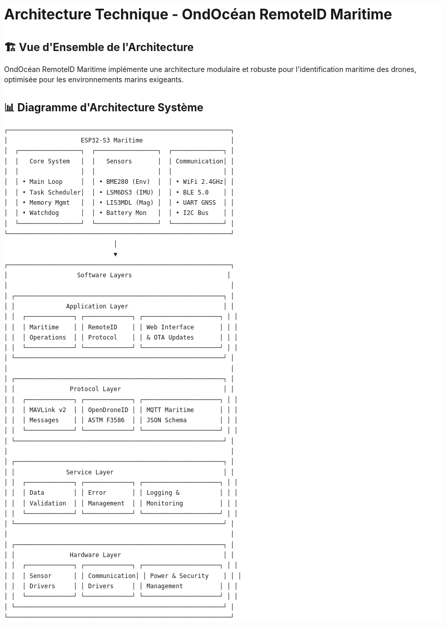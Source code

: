 # Architecture Technique - OndOcéan RemoteID Maritime

## 🏗️ Vue d'Ensemble de l'Architecture

OndOcéan RemoteID Maritime implémente une architecture modulaire et robuste pour l'identification maritime des drones, optimisée pour les environnements marins exigeants.

## 📊 Diagramme d'Architecture Système

```
┌─────────────────────────────────────────────────────────────┐
│                    ESP32-S3 Maritime                        │
│  ┌─────────────────┐  ┌─────────────────┐  ┌──────────────┐ │
│  │   Core System   │  │   Sensors       │  │ Communication│ │
│  │                 │  │                 │  │              │ │
│  │ • Main Loop     │  │ • BME280 (Env)  │  │ • WiFi 2.4GHz│ │
│  │ • Task Scheduler│  │ • LSM6DS3 (IMU) │  │ • BLE 5.0    │ │
│  │ • Memory Mgmt   │  │ • LIS3MDL (Mag) │  │ • UART GNSS  │ │
│  │ • Watchdog      │  │ • Battery Mon   │  │ • I2C Bus    │ │
│  └─────────────────┘  └─────────────────┘  └──────────────┘ │
└─────────────────────────────────────────────────────────────┘
                              │
                              ▼
┌─────────────────────────────────────────────────────────────┐
│                   Software Layers                          │
│                                                             │
│ ┌─────────────────────────────────────────────────────────┐ │
│ │              Application Layer                          │ │
│ │  ┌─────────────┐ ┌─────────────┐ ┌─────────────────────┐ │ │
│ │  │ Maritime    │ │ RemoteID    │ │ Web Interface       │ │ │
│ │  │ Operations  │ │ Protocol    │ │ & OTA Updates       │ │ │
│ │  └─────────────┘ └─────────────┘ └─────────────────────┘ │ │
│ └─────────────────────────────────────────────────────────┘ │
│                                                             │
│ ┌─────────────────────────────────────────────────────────┐ │
│ │               Protocol Layer                            │ │
│ │  ┌─────────────┐ ┌─────────────┐ ┌─────────────────────┐ │ │
│ │  │ MAVLink v2  │ │ OpenDroneID │ │ MQTT Maritime       │ │ │
│ │  │ Messages    │ │ ASTM F3586  │ │ JSON Schema         │ │ │
│ │  └─────────────┘ └─────────────┘ └─────────────────────┘ │ │
│ └─────────────────────────────────────────────────────────┘ │
│                                                             │
│ ┌─────────────────────────────────────────────────────────┐ │
│ │              Service Layer                              │ │
│ │  ┌─────────────┐ ┌─────────────┐ ┌─────────────────────┐ │ │
│ │  │ Data        │ │ Error       │ │ Logging &           │ │ │
│ │  │ Validation  │ │ Management  │ │ Monitoring          │ │ │
│ │  └─────────────┘ └─────────────┘ └─────────────────────┘ │ │
│ └─────────────────────────────────────────────────────────┘ │
│                                                             │
│ ┌─────────────────────────────────────────────────────────┐ │
│ │               Hardware Layer                            │ │
│ │  ┌─────────────┐ ┌─────────────┐ ┌─────────────────────┐ │ │
│ │  │ Sensor      │ │ Communication│ │ Power & Security    │ │ │
│ │  │ Drivers     │ │ Drivers     │ │ Management          │ │ │
│ │  └─────────────┘ └─────────────┘ └─────────────────────┘ │ │
│ └─────────────────────────────────────────────────────────┘ │
└─────────────────────────────────────────────────────────────┘
```

